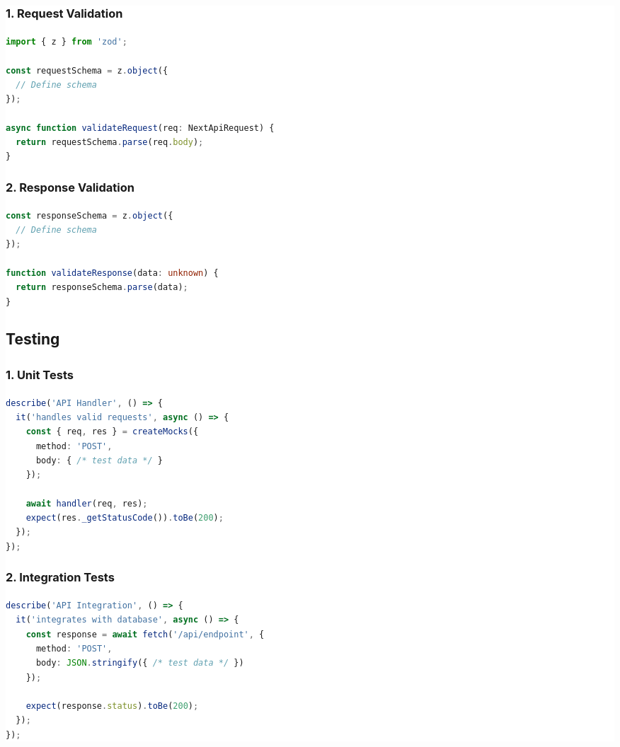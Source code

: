 ### 1. Request Validation
```typescript
import { z } from 'zod';

const requestSchema = z.object({
  // Define schema
});

async function validateRequest(req: NextApiRequest) {
  return requestSchema.parse(req.body);
}
```

### 2. Response Validation
```typescript
const responseSchema = z.object({
  // Define schema
});

function validateResponse(data: unknown) {
  return responseSchema.parse(data);
}
```

## Testing

### 1. Unit Tests
```typescript
describe('API Handler', () => {
  it('handles valid requests', async () => {
    const { req, res } = createMocks({
      method: 'POST',
      body: { /* test data */ }
    });
    
    await handler(req, res);
    expect(res._getStatusCode()).toBe(200);
  });
});
```

### 2. Integration Tests
```typescript
describe('API Integration', () => {
  it('integrates with database', async () => {
    const response = await fetch('/api/endpoint', {
      method: 'POST',
      body: JSON.stringify({ /* test data */ })
    });
    
    expect(response.status).toBe(200);
  });
});
```
